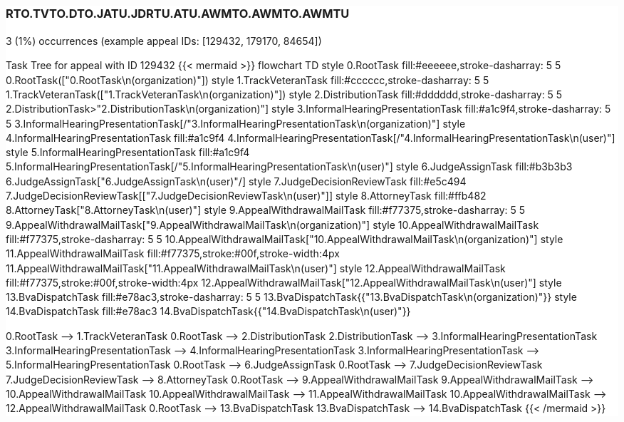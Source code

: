 
### RTO.TVTO.DTO.JATU.JDRTU.ATU.AWMTO.AWMTO.AWMTU

3 (1%) occurrences (example appeal IDs: [129432, 179170, 84654])

Task Tree for appeal with ID 129432
{{< mermaid >}}
flowchart TD
style 0.RootTask fill:#eeeeee,stroke-dasharray: 5 5
  0.RootTask(["0.RootTask\n(organization)"])
style 1.TrackVeteranTask fill:#cccccc,stroke-dasharray: 5 5
  1.TrackVeteranTask(["1.TrackVeteranTask\n(organization)"])
style 2.DistributionTask fill:#dddddd,stroke-dasharray: 5 5
  2.DistributionTask>"2.DistributionTask\n(organization)"]
style 3.InformalHearingPresentationTask fill:#a1c9f4,stroke-dasharray: 5 5
  3.InformalHearingPresentationTask[/"3.InformalHearingPresentationTask\n(organization)"\]
style 4.InformalHearingPresentationTask fill:#a1c9f4
  4.InformalHearingPresentationTask[/"4.InformalHearingPresentationTask\n(user)"\]
style 5.InformalHearingPresentationTask fill:#a1c9f4
  5.InformalHearingPresentationTask[/"5.InformalHearingPresentationTask\n(user)"\]
style 6.JudgeAssignTask fill:#b3b3b3
  6.JudgeAssignTask[\"6.JudgeAssignTask\n(user)"/]
style 7.JudgeDecisionReviewTask fill:#e5c494
  7.JudgeDecisionReviewTask[["7.JudgeDecisionReviewTask\n(user)"]]
style 8.AttorneyTask fill:#ffb482
  8.AttorneyTask["8.AttorneyTask\n(user)"]
style 9.AppealWithdrawalMailTask fill:#f77375,stroke-dasharray: 5 5
  9.AppealWithdrawalMailTask["9.AppealWithdrawalMailTask\n(organization)"]
style 10.AppealWithdrawalMailTask fill:#f77375,stroke-dasharray: 5 5
  10.AppealWithdrawalMailTask["10.AppealWithdrawalMailTask\n(organization)"]
style 11.AppealWithdrawalMailTask fill:#f77375,stroke:#00f,stroke-width:4px
  11.AppealWithdrawalMailTask["11.AppealWithdrawalMailTask\n(user)"]
style 12.AppealWithdrawalMailTask fill:#f77375,stroke:#00f,stroke-width:4px
  12.AppealWithdrawalMailTask["12.AppealWithdrawalMailTask\n(user)"]
style 13.BvaDispatchTask fill:#e78ac3,stroke-dasharray: 5 5
  13.BvaDispatchTask{{"13.BvaDispatchTask\n(organization)"}}
style 14.BvaDispatchTask fill:#e78ac3
  14.BvaDispatchTask{{"14.BvaDispatchTask\n(user)"}}

0.RootTask --> 1.TrackVeteranTask
0.RootTask --> 2.DistributionTask
2.DistributionTask --> 3.InformalHearingPresentationTask
3.InformalHearingPresentationTask --> 4.InformalHearingPresentationTask
3.InformalHearingPresentationTask --> 5.InformalHearingPresentationTask
0.RootTask --> 6.JudgeAssignTask
0.RootTask --> 7.JudgeDecisionReviewTask
7.JudgeDecisionReviewTask --> 8.AttorneyTask
0.RootTask --> 9.AppealWithdrawalMailTask
9.AppealWithdrawalMailTask --> 10.AppealWithdrawalMailTask
10.AppealWithdrawalMailTask --> 11.AppealWithdrawalMailTask
10.AppealWithdrawalMailTask --> 12.AppealWithdrawalMailTask
0.RootTask --> 13.BvaDispatchTask
13.BvaDispatchTask --> 14.BvaDispatchTask
{{< /mermaid >}}
